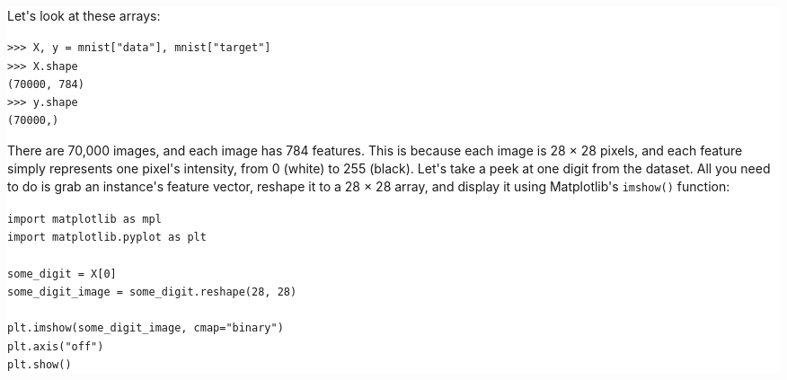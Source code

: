 Let's look at these arrays:

``` {data-type="programlisting" code-language="pycon"}
>>> X, y = mnist["data"], mnist["target"]
>>> X.shape
(70000, 784)
>>> y.shape
(70000,)
```

There are 70,000 images, and each image has 784 features. This is
because each image is 28 × 28 pixels, and each feature simply represents
one pixel's intensity, from 0 (white) to 255 (black). Let's take a peek
at one digit from the dataset. All you need to do is grab an instance's
feature vector, reshape it to a 28 × 28 array, and display it using
Matplotlib's `imshow()` function:

``` {data-type="programlisting" code-language="python"}
import matplotlib as mpl
import matplotlib.pyplot as plt

some_digit = X[0]
some_digit_image = some_digit.reshape(28, 28)

plt.imshow(some_digit_image, cmap="binary")
plt.axis("off")
plt.show()
```
